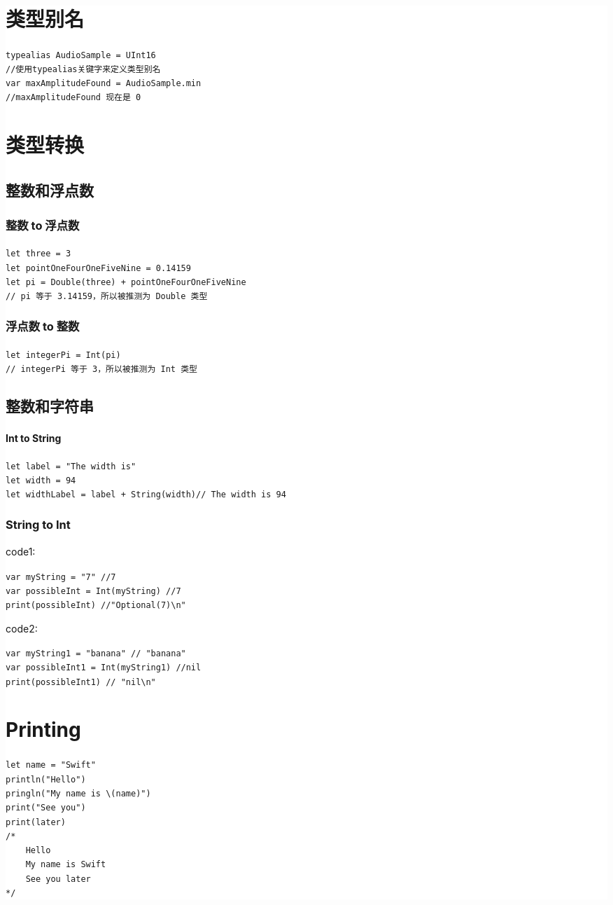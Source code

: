 # 类型别名

    typealias AudioSample = UInt16
    //使用typealias关键字来定义类型别名
    var maxAmplitudeFound = AudioSample.min
    //maxAmplitudeFound 现在是 0
    



# 类型转换

## 整数和浮点数

### 整数 to 浮点数

    let three = 3
    let pointOneFourOneFiveNine = 0.14159
    let pi = Double(three) + pointOneFourOneFiveNine
    // pi 等于 3.14159，所以被推测为 Double 类型
    
### 浮点数 to 整数

    let integerPi = Int(pi)
    // integerPi 等于 3，所以被推测为 Int 类型

## 整数和字符串
#### Int to String

    let label = "The width is"
    let width = 94
    let widthLabel = label + String(width)// The width is 94
    
### String to Int

code1:

    var myString = "7" //7
    var possibleInt = Int(myString) //7
    print(possibleInt) //"Optional(7)\n"
    
code2:

    var myString1 = "banana" // "banana"
    var possibleInt1 = Int(myString1) //nil
    print(possibleInt1) // "nil\n"
    
    
# Printing

    let name = "Swift"
    println("Hello")
    pringln("My name is \(name)")
    print("See you")
    print(later)
    /*
        Hello
        My name is Swift
        See you later
    */
    